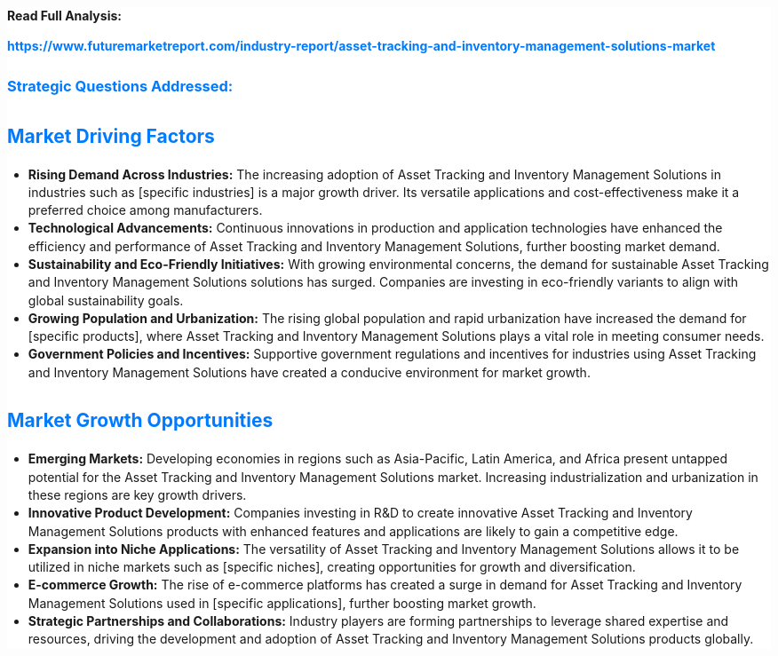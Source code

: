 <section>
<p><strong>Read Full Analysis: </strong></p><a href="https://www.futuremarketreport.com/industry-report/asset-tracking-and-inventory-management-solutions-market" style="color: #007BFF; text-decoration: none;"><strong>https://www.futuremarketreport.com/industry-report/asset-tracking-and-inventory-management-solutions-market</strong></a>
<h3 style="color: #007BFF;">Strategic Questions Addressed:</h3>
</section>

<section id="driving-factors">
<h2 style="color: #007BFF;">Market Driving Factors</h2>
<ul>
<li><strong>Rising Demand Across Industries:</strong> The increasing adoption of Asset Tracking and Inventory Management Solutions in industries such as [specific industries] is a major growth driver. Its versatile applications and cost-effectiveness make it a preferred choice among manufacturers.</li>
<li><strong>Technological Advancements:</strong> Continuous innovations in production and application technologies have enhanced the efficiency and performance of Asset Tracking and Inventory Management Solutions, further boosting market demand.</li>
<li><strong>Sustainability and Eco-Friendly Initiatives:</strong> With growing environmental concerns, the demand for sustainable Asset Tracking and Inventory Management Solutions solutions has surged. Companies are investing in eco-friendly variants to align with global sustainability goals.</li>
<li><strong>Growing Population and Urbanization:</strong> The rising global population and rapid urbanization have increased the demand for [specific products], where Asset Tracking and Inventory Management Solutions plays a vital role in meeting consumer needs.</li>
<li><strong>Government Policies and Incentives:</strong> Supportive government regulations and incentives for industries using Asset Tracking and Inventory Management Solutions have created a conducive environment for market growth.</li>
</ul>
</section>

<section id="growth-opportunities">
<h2 style="color: #007BFF;">Market Growth Opportunities</h2>
<ul>
<li><strong>Emerging Markets:</strong> Developing economies in regions such as Asia-Pacific, Latin America, and Africa present untapped potential for the Asset Tracking and Inventory Management Solutions market. Increasing industrialization and urbanization in these regions are key growth drivers.</li>
<li><strong>Innovative Product Development:</strong> Companies investing in R&D to create innovative Asset Tracking and Inventory Management Solutions products with enhanced features and applications are likely to gain a competitive edge.</li>
<li><strong>Expansion into Niche Applications:</strong> The versatility of Asset Tracking and Inventory Management Solutions allows it to be utilized in niche markets such as [specific niches], creating opportunities for growth and diversification.</li>
<li><strong>E-commerce Growth:</strong> The rise of e-commerce platforms has created a surge in demand for Asset Tracking and Inventory Management Solutions used in [specific applications], further boosting market growth.</li>
<li><strong>Strategic Partnerships and Collaborations:</strong> Industry players are forming partnerships to leverage shared expertise and resources, driving the development and adoption of Asset Tracking and Inventory Management Solutions products globally.</li>
</ul>
</section>
